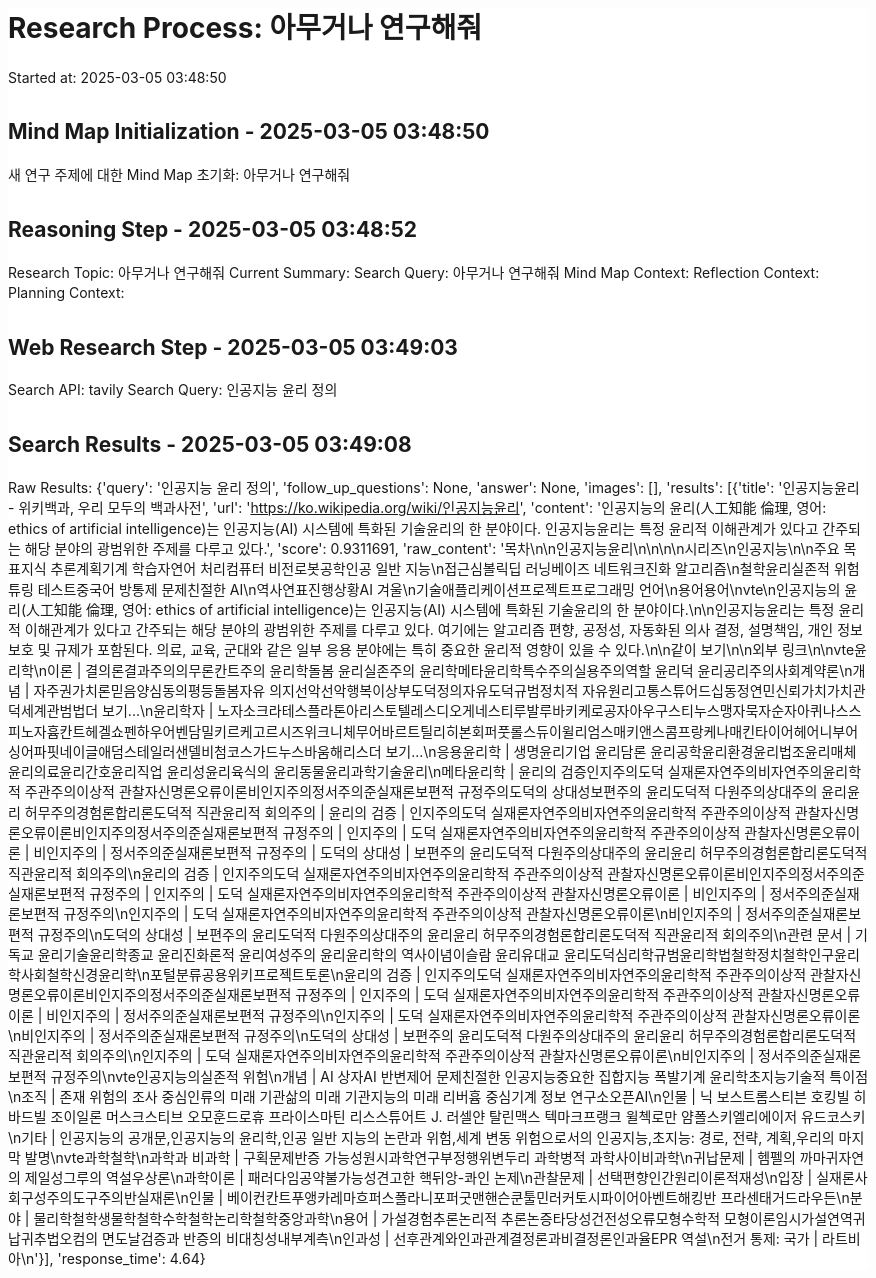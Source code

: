 # Research Process: 아무거나 연구해줘
Started at: 2025-03-05 03:48:50


## Mind Map Initialization - 2025-03-05 03:48:50
새 연구 주제에 대한 Mind Map 초기화: 아무거나 연구해줘

## Reasoning Step - 2025-03-05 03:48:52
Research Topic: 아무거나 연구해줘
Current Summary: 
Search Query: 아무거나 연구해줘
Mind Map Context: 
Reflection Context: 
Planning Context: 

## Web Research Step - 2025-03-05 03:49:03
Search API: tavily
Search Query: 인공지능 윤리 정의


## Search Results - 2025-03-05 03:49:08
Raw Results:
{'query': '인공지능 윤리 정의', 'follow_up_questions': None, 'answer': None, 'images': [], 'results': [{'title': '인공지능윤리 - 위키백과, 우리 모두의 백과사전', 'url': 'https://ko.wikipedia.org/wiki/인공지능윤리', 'content': '인공지능의 윤리(人工知能 倫理, 영어: ethics of artificial intelligence)는 인공지능(AI) 시스템에 특화된 기술윤리의 한 분야이다. 인공지능윤리는 특정 윤리적 이해관계가 있다고 간주되는 해당 분야의 광범위한 주제를 다루고 있다.', 'score': 0.9311691, 'raw_content': '목차\n\n인공지능윤리\n\n\n\n시리즈\n인공지능\n\n주요 목표지식 추론계획기계 학습자연어 처리컴퓨터 비전로봇공학인공 일반 지능\n접근심볼릭딥 러닝베이즈 네트워크진화 알고리즘\n철학윤리실존적 위험튜링 테스트중국어 방통제 문제친절한 AI\n역사연표진행상황AI 겨울\n기술애플리케이션프로젝트프로그래밍 언어\n용어용어\nvte\n인공지능의 윤리(人工知能 倫理, 영어: ethics of artificial intelligence)는 인공지능(AI) 시스템에 특화된 기술윤리의 한 분야이다.\n\n인공지능윤리는 특정 윤리적 이해관계가 있다고 간주되는 해당 분야의 광범위한 주제를 다루고 있다. 여기에는 알고리즘 편향, 공정성, 자동화된 의사 결정, 설명책임, 개인 정보 보호 및 규제가 포함된다. 의료, 교육, 군대와 같은 일부 응용 분야에는 특히 중요한 윤리적 영향이 있을 수 있다.\n\n같이 보기\n\n외부 링크\n\nvte윤리학\n이론 | 결의론결과주의의무론칸트주의 윤리학돌봄 윤리실존주의 윤리학메타윤리학특수주의실용주의역할 윤리덕 윤리공리주의사회계약론\n개념 | 자주권가치론믿음양심동의평등돌봄자유 의지선악선악행복이상부도덕정의자유도덕규범정치적 자유원리고통스튜어드십동정연민신뢰가치가치관덕세계관범법더 보기...\n윤리학자 | 노자소크라테스플라톤아리스토텔레스디오게네스티루발루바키케로공자아우구스티누스맹자묵자순자아퀴나스스피노자흄칸트헤겔쇼펜하우어벤담밀키르케고르시즈위크니체무어바르트틸리히본회퍼풋롤스듀이윌리엄스매키앤스콤프랑케나매킨타이어헤어니부어싱어파핏네이글애덤스테일러샌델비첨코스가드누스바움해리스더 보기...\n응용윤리학 | 생명윤리기업 윤리담론 윤리공학윤리환경윤리법조윤리매체 윤리의료윤리간호윤리직업 윤리성윤리육식의 윤리동물윤리과학기술윤리\n메타윤리학 | 윤리의 검증인지주의도덕 실재론자연주의비자연주의윤리학적 주관주의이상적 관찰자신명론오류이론비인지주의정서주의준실재론보편적 규정주의도덕의 상대성보편주의 윤리도덕적 다원주의상대주의 윤리윤리 허무주의경험론합리론도덕적 직관윤리적 회의주의 | 윤리의 검증 | 인지주의도덕 실재론자연주의비자연주의윤리학적 주관주의이상적 관찰자신명론오류이론비인지주의정서주의준실재론보편적 규정주의 | 인지주의 | 도덕 실재론자연주의비자연주의윤리학적 주관주의이상적 관찰자신명론오류이론 | 비인지주의 | 정서주의준실재론보편적 규정주의 | 도덕의 상대성 | 보편주의 윤리도덕적 다원주의상대주의 윤리윤리 허무주의경험론합리론도덕적 직관윤리적 회의주의\n윤리의 검증 | 인지주의도덕 실재론자연주의비자연주의윤리학적 주관주의이상적 관찰자신명론오류이론비인지주의정서주의준실재론보편적 규정주의 | 인지주의 | 도덕 실재론자연주의비자연주의윤리학적 주관주의이상적 관찰자신명론오류이론 | 비인지주의 | 정서주의준실재론보편적 규정주의\n인지주의 | 도덕 실재론자연주의비자연주의윤리학적 주관주의이상적 관찰자신명론오류이론\n비인지주의 | 정서주의준실재론보편적 규정주의\n도덕의 상대성 | 보편주의 윤리도덕적 다원주의상대주의 윤리윤리 허무주의경험론합리론도덕적 직관윤리적 회의주의\n관련 문서 | 기독교 윤리기술윤리학종교 윤리진화론적 윤리여성주의 윤리윤리학의 역사이념이슬람 윤리유대교 윤리도덕심리학규범윤리학법철학정치철학인구윤리학사회철학신경윤리학\n포털분류공용위키프로젝트토론\n윤리의 검증 | 인지주의도덕 실재론자연주의비자연주의윤리학적 주관주의이상적 관찰자신명론오류이론비인지주의정서주의준실재론보편적 규정주의 | 인지주의 | 도덕 실재론자연주의비자연주의윤리학적 주관주의이상적 관찰자신명론오류이론 | 비인지주의 | 정서주의준실재론보편적 규정주의\n인지주의 | 도덕 실재론자연주의비자연주의윤리학적 주관주의이상적 관찰자신명론오류이론\n비인지주의 | 정서주의준실재론보편적 규정주의\n도덕의 상대성 | 보편주의 윤리도덕적 다원주의상대주의 윤리윤리 허무주의경험론합리론도덕적 직관윤리적 회의주의\n인지주의 | 도덕 실재론자연주의비자연주의윤리학적 주관주의이상적 관찰자신명론오류이론\n비인지주의 | 정서주의준실재론보편적 규정주의\nvte인공지능의실존적 위험\n개념 | AI 상자AI 반변제어 문제친절한 인공지능중요한 집합지능 폭발기계 윤리학초지능기술적 특이점\n조직 | 존재 위험의 조사 중심인류의 미래 기관삶의 미래 기관지능의 미래 리버흄 중심기계 정보 연구소오픈AI\n인물 | 닉 보스트롬스티븐 호킹빌 히바드빌 조이일론 머스크스티브 오모훈드로휴 프라이스마틴 리스스튜어트 J. 러셀얀 탈린맥스 텍마크프랭크 윌첵로만 얌폴스키엘리에이저 유드코스키\n기타 | 인공지능의 공개문,인공지능의 윤리학,인공 일반 지능의 논란과 위험,세계 변동 위험으로서의 인공지능,초지능: 경로, 전략, 계획,우리의 마지막 발명\nvte과학철학\n과학과 비과학 | 구획문제반증 가능성원시과학연구부정행위변두리 과학병적 과학사이비과학\n귀납문제 | 헴펠의 까마귀자연의 제일성그루의 역설우상론\n과학이론 | 패러다임공약불가능성견고한 핵뒤앙-콰인 논제\n관찰문제 | 선택편향인간원리이론적재성\n입장 | 실재론사회구성주의도구주의반실재론\n인물 | 베이컨칸트푸앵카레마흐퍼스폴라니포퍼굿맨핸슨쿤툴민러커토시파이어아벤트해킹반 프라센태거드라우든\n분야 | 물리학철학생물학철학수학철학논리학철학중앙과학\n용어 | 가설경험추론논리적 추론논증타당성건전성오류모형수학적 모형이론임시가설연역귀납귀추법오컴의 면도날검증과 반증의 비대칭성내부계측\n인과성 | 선후관계와인과관계결정론과비결정론인과율EPR 역설\n전거 통제: 국가 | 라트비아\n'}], 'response_time': 4.64}
